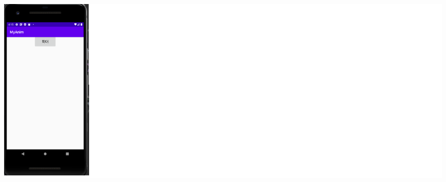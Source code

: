 <img src="21.%20Android%20(%20Ch8%20-%2001%20).assets/image-20200707173957834.png" alt="image-20200707173957834" style="zoom:33%;" />
